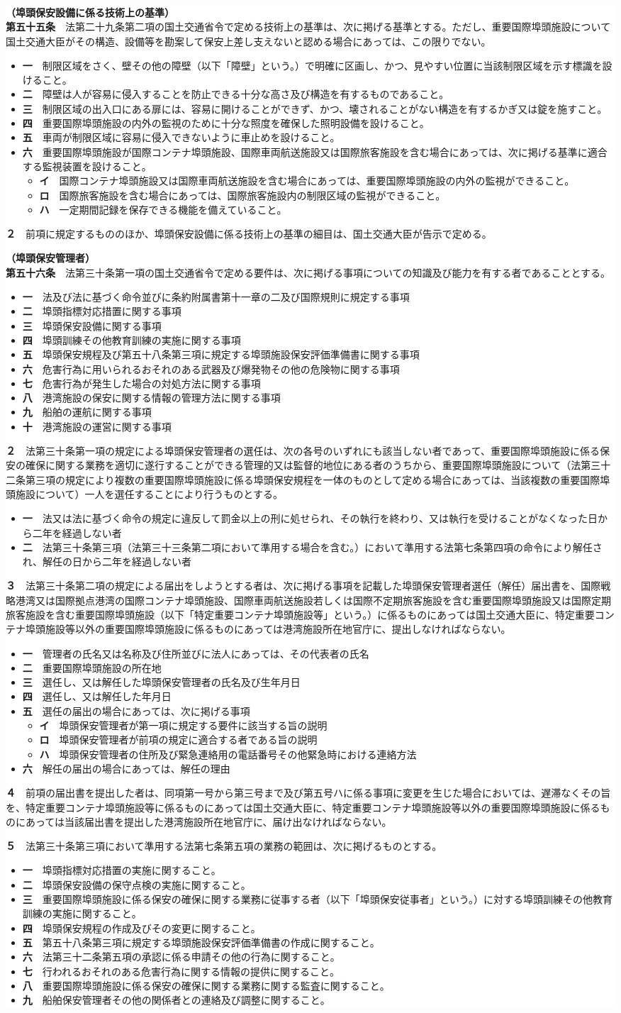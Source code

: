 **（埠頭保安設備に係る技術上の基準）**  
**第五十五条**　法第二十九条第二項の国土交通省令で定める技術上の基準は、次に掲げる基準とする。ただし、重要国際埠頭施設について国土交通大臣がその構造、設備等を勘案して保安上差し支えないと認める場合にあっては、この限りでない。  
* **一**　制限区域をさく、壁その他の障壁（以下「障壁」という。）で明確に区画し、かつ、見やすい位置に当該制限区域を示す標識を設けること。  
* **二**　障壁は人が容易に侵入することを防止できる十分な高さ及び構造を有するものであること。  
* **三**　制限区域の出入口にある扉には、容易に開けることができず、かつ、壊されることがない構造を有するかぎ又は錠を施すこと。  
* **四**　重要国際埠頭施設の内外の監視のために十分な照度を確保した照明設備を設けること。  
* **五**　車両が制限区域に容易に侵入できないように車止めを設けること。  
* **六**　重要国際埠頭施設が国際コンテナ埠頭施設、国際車両航送施設又は国際旅客施設を含む場合にあっては、次に掲げる基準に適合する監視装置を設けること。  
	* **イ**　国際コンテナ埠頭施設又は国際車両航送施設を含む場合にあっては、重要国際埠頭施設の内外の監視ができること。  
	* **ロ**　国際旅客施設を含む場合にあっては、国際旅客施設内の制限区域の監視ができること。  
	* **ハ**　一定期間記録を保存できる機能を備えていること。  
  
**２**　前項に規定するもののほか、埠頭保安設備に係る技術上の基準の細目は、国土交通大臣が告示で定める。  
  
**（埠頭保安管理者）**  
**第五十六条**　法第三十条第一項の国土交通省令で定める要件は、次に掲げる事項についての知識及び能力を有する者であることとする。  
* **一**　法及び法に基づく命令並びに条約附属書第十一章の二及び国際規則に規定する事項  
* **二**　埠頭指標対応措置に関する事項  
* **三**　埠頭保安設備に関する事項  
* **四**　埠頭訓練その他教育訓練の実施に関する事項  
* **五**　埠頭保安規程及び第五十八条第三項に規定する埠頭施設保安評価準備書に関する事項  
* **六**　危害行為に用いられるおそれのある武器及び爆発物その他の危険物に関する事項  
* **七**　危害行為が発生した場合の対処方法に関する事項  
* **八**　港湾施設の保安に関する情報の管理方法に関する事項  
* **九**　船舶の運航に関する事項  
* **十**　港湾施設の運営に関する事項  
  
**２**　法第三十条第一項の規定による埠頭保安管理者の選任は、次の各号のいずれにも該当しない者であって、重要国際埠頭施設に係る保安の確保に関する業務を適切に遂行することができる管理的又は監督的地位にある者のうちから、重要国際埠頭施設について（法第三十二条第三項の規定により複数の重要国際埠頭施設に係る埠頭保安規程を一体のものとして定める場合にあっては、当該複数の重要国際埠頭施設について）一人を選任することにより行うものとする。  
* **一**　法又は法に基づく命令の規定に違反して罰金以上の刑に処せられ、その執行を終わり、又は執行を受けることがなくなった日から二年を経過しない者  
* **二**　法第三十条第三項（法第三十三条第二項において準用する場合を含む。）において準用する法第七条第四項の命令により解任され、解任の日から二年を経過しない者  
  
**３**　法第三十条第二項の規定による届出をしようとする者は、次に掲げる事項を記載した埠頭保安管理者選任（解任）届出書を、国際戦略港湾又は国際拠点港湾の国際コンテナ埠頭施設、国際車両航送施設若しくは国際不定期旅客施設を含む重要国際埠頭施設又は国際定期旅客施設を含む重要国際埠頭施設（以下「特定重要コンテナ埠頭施設等」という。）に係るものにあっては国土交通大臣に、特定重要コンテナ埠頭施設等以外の重要国際埠頭施設に係るものにあっては港湾施設所在地官庁に、提出しなければならない。  
* **一**　管理者の氏名又は名称及び住所並びに法人にあっては、その代表者の氏名  
* **二**　重要国際埠頭施設の所在地  
* **三**　選任し、又は解任した埠頭保安管理者の氏名及び生年月日  
* **四**　選任し、又は解任した年月日  
* **五**　選任の届出の場合にあっては、次に掲げる事項  
	* **イ**　埠頭保安管理者が第一項に規定する要件に該当する旨の説明  
	* **ロ**　埠頭保安管理者が前項の規定に適合する者である旨の説明  
	* **ハ**　埠頭保安管理者の住所及び緊急連絡用の電話番号その他緊急時における連絡方法  
* **六**　解任の届出の場合にあっては、解任の理由  
  
**４**　前項の届出書を提出した者は、同項第一号から第三号まで及び第五号ハに係る事項に変更を生じた場合においては、遅滞なくその旨を、特定重要コンテナ埠頭施設等に係るものにあっては国土交通大臣に、特定重要コンテナ埠頭施設等以外の重要国際埠頭施設に係るものにあっては当該届出書を提出した港湾施設所在地官庁に、届け出なければならない。  
  
**５**　法第三十条第三項において準用する法第七条第五項の業務の範囲は、次に掲げるものとする。  
* **一**　埠頭指標対応措置の実施に関すること。  
* **二**　埠頭保安設備の保守点検の実施に関すること。  
* **三**　重要国際埠頭施設に係る保安の確保に関する業務に従事する者（以下「埠頭保安従事者」という。）に対する埠頭訓練その他教育訓練の実施に関すること。  
* **四**　埠頭保安規程の作成及びその変更に関すること。  
* **五**　第五十八条第三項に規定する埠頭施設保安評価準備書の作成に関すること。  
* **六**　法第三十二条第五項の承認に係る申請その他の行為に関すること。  
* **七**　行われるおそれのある危害行為に関する情報の提供に関すること。  
* **八**　重要国際埠頭施設に係る保安の確保に関する業務に関する監査に関すること。  
* **九**　船舶保安管理者その他の関係者との連絡及び調整に関すること。  
  